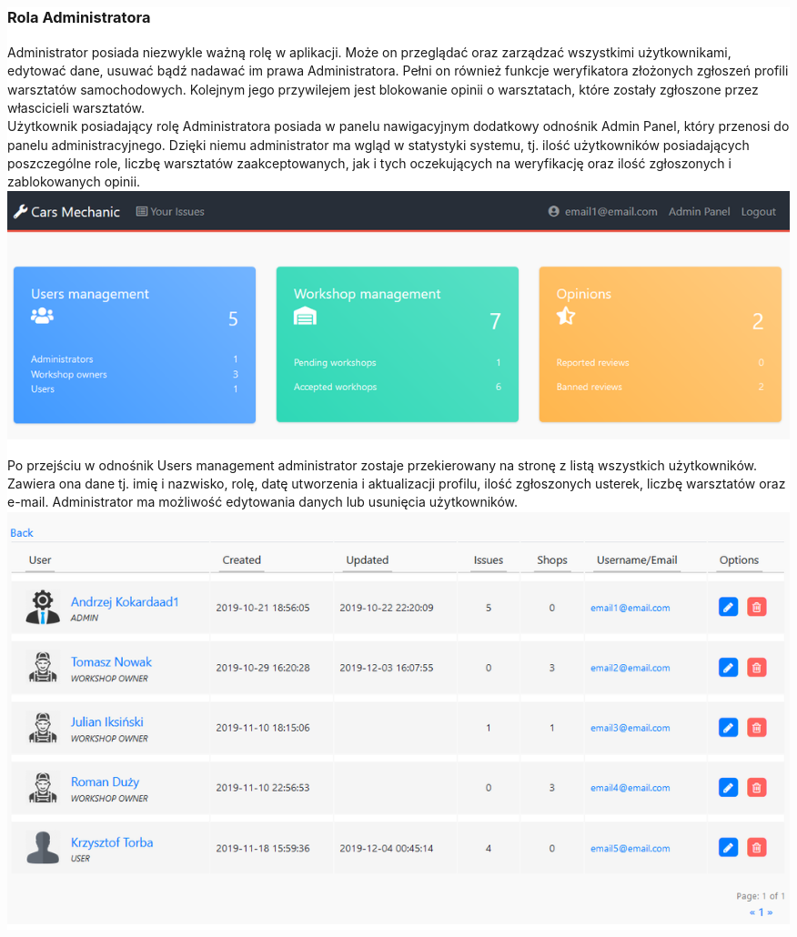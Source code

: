 
### Rola Administratora
Administrator posiada niezwykle ważną rolę w aplikacji. Może on przeglądać oraz zarządzać wszystkimi użytkownikami, edytować dane, usuwać bądź nadawać im prawa Administratora. Pełni on również funkcje weryfikatora złożonych zgłoszeń profili warsztatów samochodowych. Kolejnym jego przywilejem jest blokowanie opinii o warsztatach, które zostały zgłoszone przez włascicieli warsztatów. </br>
Użytkownik posiadający rolę Administratora posiada w panelu nawigacyjnym dodatkowy odnośnik Admin Panel, który przenosi do panelu administracyjnego. Dzięki niemu administrator ma wgląd w statystyki systemu, tj. ilość użytkowników posiadających poszczególne role, liczbę warsztatów zaakceptowanych, jak i tych oczekujących na weryfikację oraz ilość zgłoszonych i zablokowanych opinii. 
![alt text](https://github.com/ArkadiuszMlynarski/workshop-management-system/blob/main/readmeimages/13.png "")</br>

Po przejściu w odnośnik Users management administrator zostaje przekierowany na stronę z listą wszystkich użytkowników. Zawiera ona dane tj. imię i nazwisko, rolę, datę utworzenia i aktualizacji profilu, ilość zgłoszonych usterek, liczbę warsztatów oraz e-mail. Administrator ma możliwość edytowania danych lub usunięcia użytkowników.
![alt text](https://github.com/ArkadiuszMlynarski/workshop-management-system/blob/main/readmeimages/14.png "")</br>
